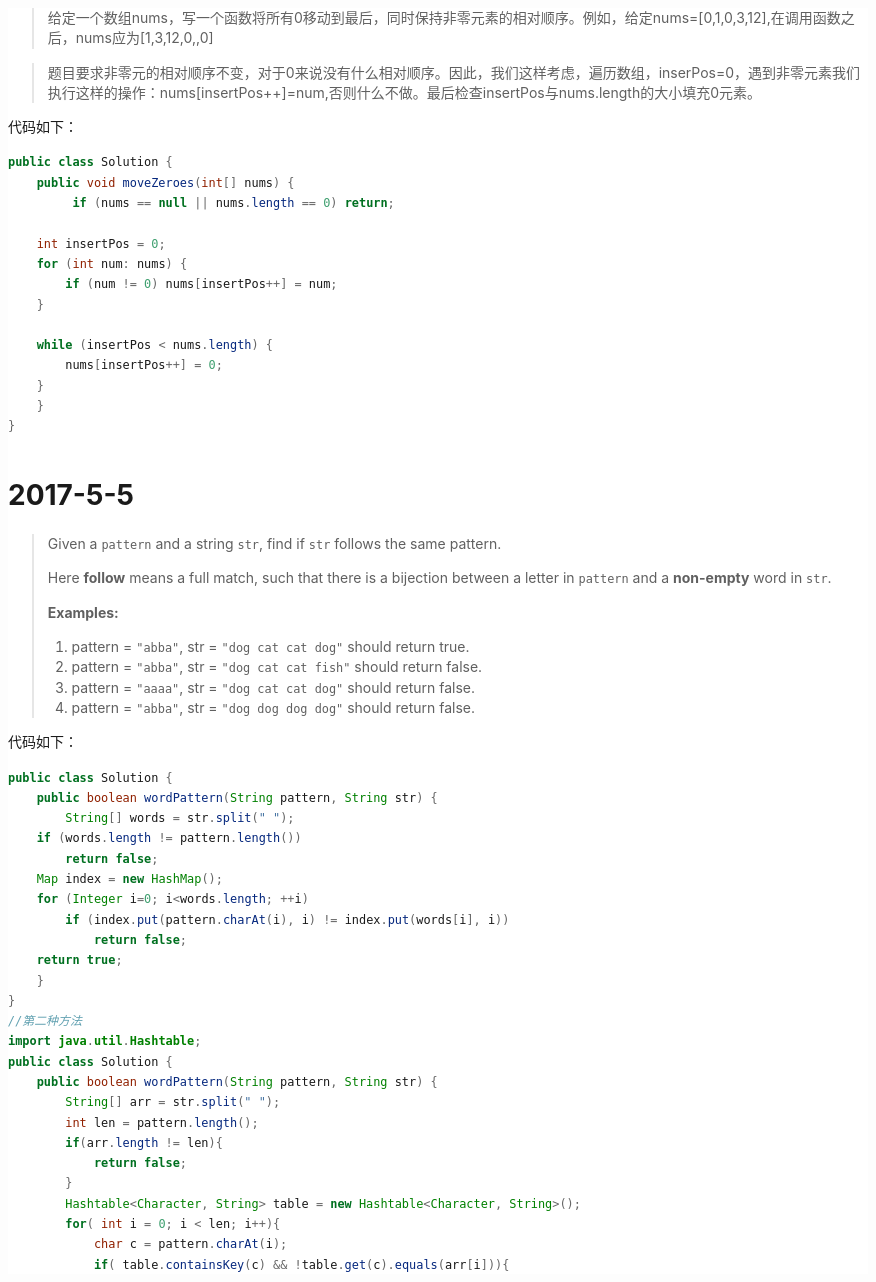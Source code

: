 > 给定一个数组nums，写一个函数将所有0移动到最后，同时保持非零元素的相对顺序。例如，给定nums=[0,1,0,3,12],在调用函数之后，nums应为[1,3,12,0,,0]

> 题目要求非零元的相对顺序不变，对于0来说没有什么相对顺序。因此，我们这样考虑，遍历数组，inserPos=0，遇到非零元素我们执行这样的操作：nums[insertPos++]=num,否则什么不做。最后检查insertPos与nums.length的大小填充0元素。

代码如下：

```java
public class Solution {
    public void moveZeroes(int[] nums) {
         if (nums == null || nums.length == 0) return;        

    int insertPos = 0;
    for (int num: nums) {
        if (num != 0) nums[insertPos++] = num;
    }        

    while (insertPos < nums.length) {
        nums[insertPos++] = 0;
    }
    }
}
```

# 2017-5-5

>Given a `pattern` and a string `str`, find if `str` follows the same pattern.
>
> Here **follow** means a full match, such that there is a bijection between a letter in `pattern` and a **non-empty** word in `str`.
>
>**Examples:**
>
>1. pattern = `"abba"`, str = `"dog cat cat dog"` should return true.
>2. pattern = `"abba"`, str = `"dog cat cat fish"` should return false.
>3. pattern = `"aaaa"`, str = `"dog cat cat dog"` should return false.
>4. pattern = `"abba"`, str = `"dog dog dog dog"` should return false.

代码如下：

```java
public class Solution {
    public boolean wordPattern(String pattern, String str) {
        String[] words = str.split(" ");
    if (words.length != pattern.length())
        return false;
    Map index = new HashMap();
    for (Integer i=0; i<words.length; ++i)
        if (index.put(pattern.charAt(i), i) != index.put(words[i], i))
            return false;
    return true;
    }
}
//第二种方法
import java.util.Hashtable;
public class Solution {
    public boolean wordPattern(String pattern, String str) {
        String[] arr = str.split(" ");
        int len = pattern.length();
        if(arr.length != len){
            return false;
        }
        Hashtable<Character, String> table = new Hashtable<Character, String>();
        for( int i = 0; i < len; i++){
            char c = pattern.charAt(i);
            if( table.containsKey(c) && !table.get(c).equals(arr[i])){
```